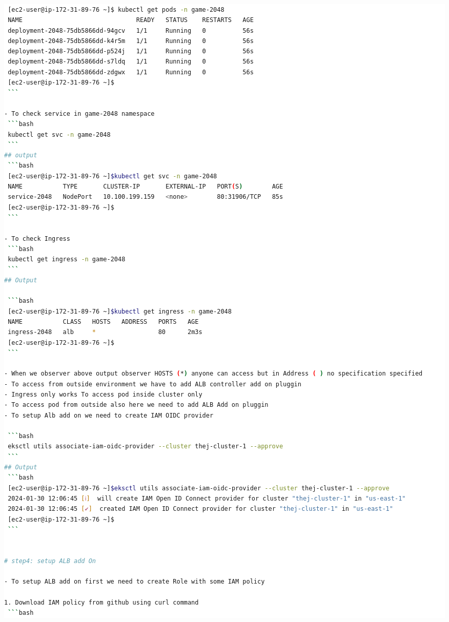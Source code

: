    ```bash
    [ec2-user@ip-172-31-89-76 ~]$ kubectl get pods -n game-2048
    NAME                               READY   STATUS    RESTARTS   AGE
    deployment-2048-75db5866dd-94gcv   1/1     Running   0          56s
    deployment-2048-75db5866dd-k4r5m   1/1     Running   0          56s
    deployment-2048-75db5866dd-p524j   1/1     Running   0          56s
    deployment-2048-75db5866dd-s7ldq   1/1     Running   0          56s
    deployment-2048-75db5866dd-zdgwx   1/1     Running   0          56s
    [ec2-user@ip-172-31-89-76 ~]$
    ```

 - To check service in game-2048 namespace 
	```bash
    kubectl get svc -n game-2048
    ```
 ## output
    ```bash    
	[ec2-user@ip-172-31-89-76 ~]$kubectl get svc -n game-2048
	NAME           TYPE       CLUSTER-IP       EXTERNAL-IP   PORT(S)        AGE
	service-2048   NodePort   10.100.199.159   <none>        80:31906/TCP   85s
	[ec2-user@ip-172-31-89-76 ~]$
    ```

- To check Ingress 
	```bash
    kubectl get ingress -n game-2048 
    ```
 ## Output
    
    ```bash
    [ec2-user@ip-172-31-89-76 ~]$kubectl get ingress -n game-2048
    NAME           CLASS   HOSTS   ADDRESS   PORTS   AGE
    ingress-2048   alb     *                 80      2m3s
    [ec2-user@ip-172-31-89-76 ~]$
    ```

 - When we observer above output observer HOSTS (*) anyone can access but in Address ( ) no specification specified 
 - To access from outside environment we have to add ALB controller add on pluggin 
 - Ingress only works To access pod inside cluster only 
 - To access pod from outside also here we need to add ALB Add on pluggin 
 - To setup Alb add on we need to create IAM OIDC provider 

    ```bash	
    eksctl utils associate-iam-oidc-provider --cluster thej-cluster-1 --approve
    ```
 ## Output
    ```bash
    [ec2-user@ip-172-31-89-76 ~]$eksctl utils associate-iam-oidc-provider --cluster thej-cluster-1 --approve
    2024-01-30 12:06:45 [ℹ]  will create IAM Open ID Connect provider for cluster "thej-cluster-1" in "us-east-1"
    2024-01-30 12:06:45 [✔]  created IAM Open ID Connect provider for cluster "thej-cluster-1" in "us-east-1"
    [ec2-user@ip-172-31-89-76 ~]$
    ```


# step4: setup ALB add On 

 - To setup ALB add on first we need to create Role with some IAM policy 
 
  1. Download IAM policy from github using curl command 
    ```bash
   ```